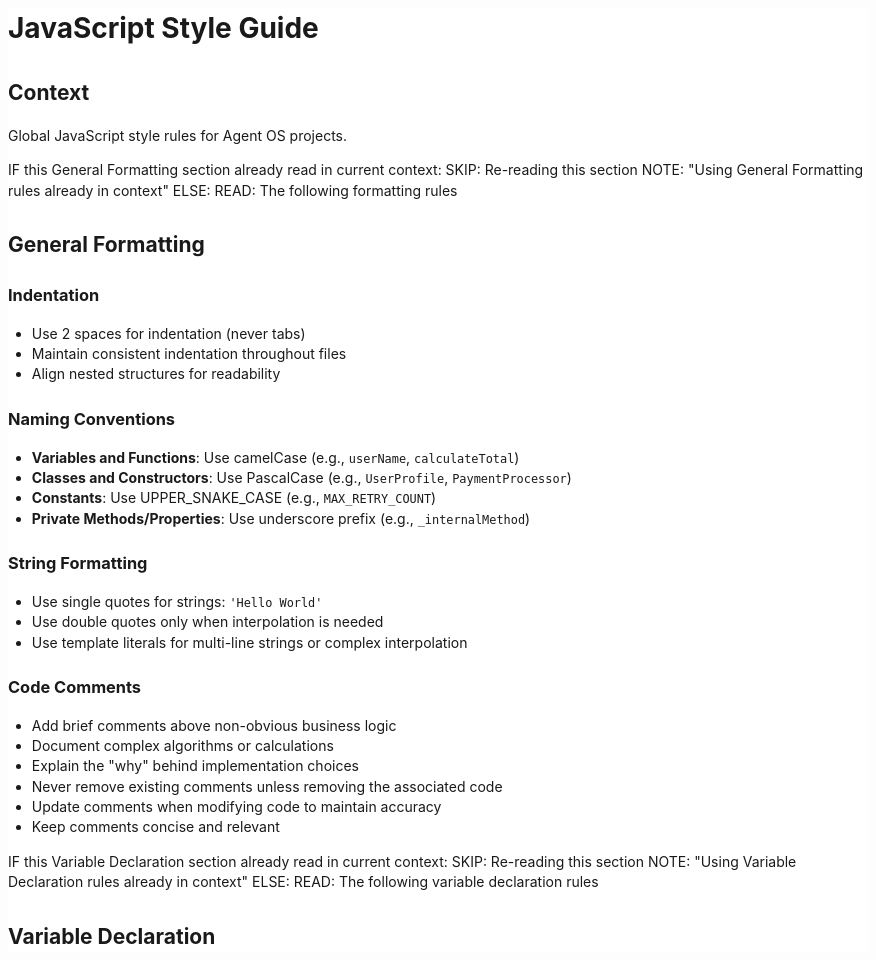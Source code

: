 # JavaScript Style Guide

## Context

Global JavaScript style rules for Agent OS projects.

<conditional-block context-check="general-formatting">
IF this General Formatting section already read in current context:
  SKIP: Re-reading this section
  NOTE: "Using General Formatting rules already in context"
ELSE:
  READ: The following formatting rules

## General Formatting

### Indentation
- Use 2 spaces for indentation (never tabs)
- Maintain consistent indentation throughout files
- Align nested structures for readability

### Naming Conventions
- **Variables and Functions**: Use camelCase (e.g., `userName`, `calculateTotal`)
- **Classes and Constructors**: Use PascalCase (e.g., `UserProfile`, `PaymentProcessor`)
- **Constants**: Use UPPER_SNAKE_CASE (e.g., `MAX_RETRY_COUNT`)
- **Private Methods/Properties**: Use underscore prefix (e.g., `_internalMethod`)

### String Formatting
- Use single quotes for strings: `'Hello World'`
- Use double quotes only when interpolation is needed
- Use template literals for multi-line strings or complex interpolation

### Code Comments
- Add brief comments above non-obvious business logic
- Document complex algorithms or calculations
- Explain the "why" behind implementation choices
- Never remove existing comments unless removing the associated code
- Update comments when modifying code to maintain accuracy
- Keep comments concise and relevant
</conditional-block>

<conditional-block context-check="variable-declaration">
IF this Variable Declaration section already read in current context:
  SKIP: Re-reading this section
  NOTE: "Using Variable Declaration rules already in context"
ELSE:
  READ: The following variable declaration rules

## Variable Declaration
